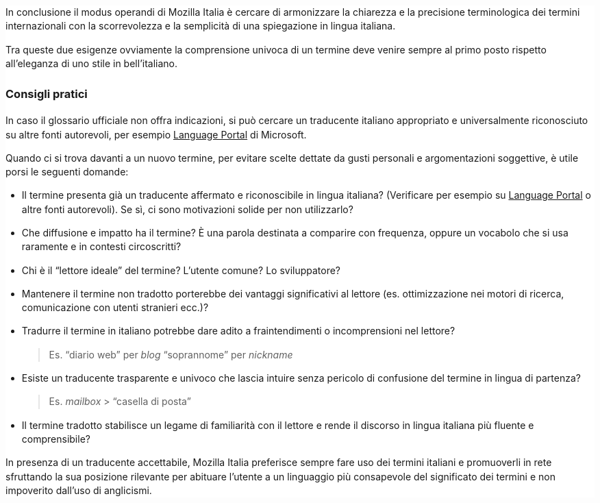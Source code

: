 In conclusione il modus operandi di Mozilla Italia è cercare di armonizzare la chiarezza e la precisione terminologica dei termini internazionali con la scorrevolezza e la semplicità di una spiegazione in lingua italiana.

Tra queste due esigenze ovviamente la comprensione univoca di un termine deve venire sempre al primo posto rispetto all’eleganza di uno stile in bell’italiano.

### Consigli pratici

In caso il glossario ufficiale non offra indicazioni, si può cercare un traducente italiano appropriato e universalmente riconosciuto su altre fonti autorevoli, per esempio [Language Portal](https://www.microsoft.com/Language/en-US/Search.aspx?sString=%s&langID=it-IT) di Microsoft.

Quando ci si trova davanti a un nuovo termine, per evitare scelte dettate da gusti personali e argomentazioni soggettive, è utile porsi le seguenti domande:

* Il termine presenta già un traducente affermato e riconoscibile in lingua italiana? \(Verificare per esempio su [Language Portal](https://www.microsoft.com/Language/en-US/Search.aspx?sString=%s&langID=it-IT) o altre fonti autorevoli\). Se sì, ci sono motivazioni solide per non utilizzarlo?
* Che diffusione e impatto ha il termine? È una parola destinata a comparire con frequenza, oppure un vocabolo che si usa raramente e in contesti circoscritti?
* Chi è il “lettore ideale” del termine? L’utente comune? Lo sviluppatore?
* Mantenere il termine non tradotto porterebbe dei vantaggi significativi al lettore \(es. ottimizzazione nei motori di ricerca, comunicazione con utenti stranieri ecc.\)?
* Tradurre il termine in italiano potrebbe dare adito a fraintendimenti o incomprensioni nel lettore?

  > Es. “diario web” per _blog_ “soprannome” per _nickname_

* Esiste un traducente trasparente e univoco che lascia intuire senza pericolo di confusione del termine in lingua di partenza?

  > Es. _mailbox_ &gt; “casella di posta”

* Il termine tradotto stabilisce un legame di familiarità con il lettore e rende il discorso in lingua italiana più fluente e comprensibile?

In presenza di un traducente accettabile, Mozilla Italia preferisce sempre fare uso dei termini italiani e promuoverli in rete sfruttando la sua posizione rilevante per abituare l’utente a un linguaggio più consapevole del significato dei termini e non impoverito dall’uso di anglicismi.

